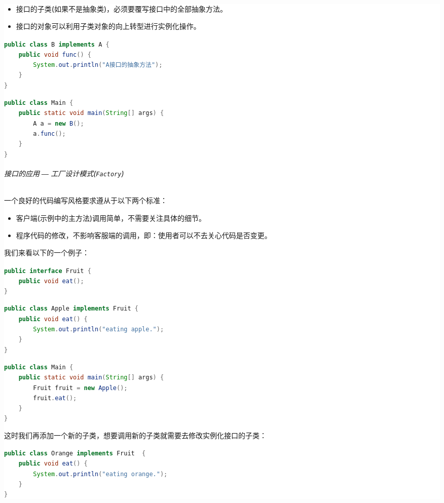 - 接口的子类(如果不是抽象类)，必须要覆写接口中的全部抽象方法。

- 接口的对象可以利用子类对象的向上转型进行实例化操作。

```java
public class B implements A {
    public void func() {
        System.out.println("A接口的抽象方法");
    }
}
```

```java
public class Main {
    public static void main(String[] args) {
        A a = new B();
        a.func();
    }
}
```

###### 接口的应用 `——` 工厂设计模式(`Factory`)

一个良好的代码编写风格要求遵从于以下两个标准：

- 客户端(示例中的主方法)调用简单，不需要关注具体的细节。

- 程序代码的修改，不影响客服端的调用，即：使用者可以不去关心代码是否变更。

我们来看以下的一个例子：

```java
public interface Fruit {
    public void eat();
}
```

```java
public class Apple implements Fruit {
    public void eat() {
        System.out.println("eating apple.");
    }
}
```

```java
public class Main {
    public static void main(String[] args) {
        Fruit fruit = new Apple();
        fruit.eat();
    }
}
```

这时我们再添加一个新的子类，想要调用新的子类就需要去修改实例化接口的子类：

```java
public class Orange implements Fruit  {
    public void eat() {
        System.out.println("eating orange.");
    }
}
```
